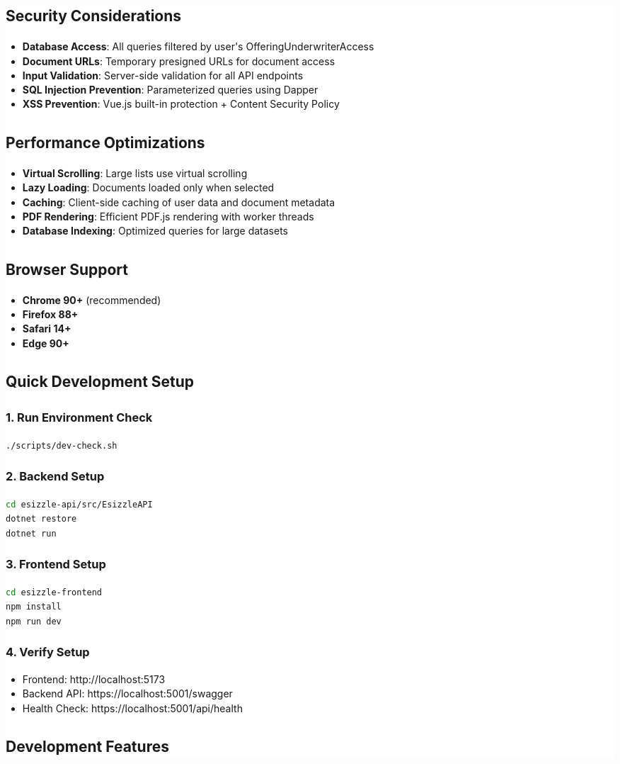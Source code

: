 ## Security Considerations

- **Database Access**: All queries filtered by user's OfferingUnderwriterAccess
- **Document URLs**: Temporary presigned URLs for document access
- **Input Validation**: Server-side validation for all API endpoints
- **SQL Injection Prevention**: Parameterized queries using Dapper
- **XSS Prevention**: Vue.js built-in protection + Content Security Policy

## Performance Optimizations

- **Virtual Scrolling**: Large lists use virtual scrolling
- **Lazy Loading**: Documents loaded only when selected
- **Caching**: Client-side caching of user data and document metadata
- **PDF Rendering**: Efficient PDF.js rendering with worker threads
- **Database Indexing**: Optimized queries for large datasets

## Browser Support

- **Chrome 90+** (recommended)
- **Firefox 88+**
- **Safari 14+**
- **Edge 90+**

## Quick Development Setup

### 1. Run Environment Check
```bash
./scripts/dev-check.sh
```

### 2. Backend Setup
```bash
cd esizzle-api/src/EsizzleAPI
dotnet restore
dotnet run
```

### 3. Frontend Setup  
```bash
cd esizzle-frontend
npm install
npm run dev
```

### 4. Verify Setup
- Frontend: http://localhost:5173
- Backend API: https://localhost:5001/swagger
- Health Check: https://localhost:5001/api/health

## Development Features
